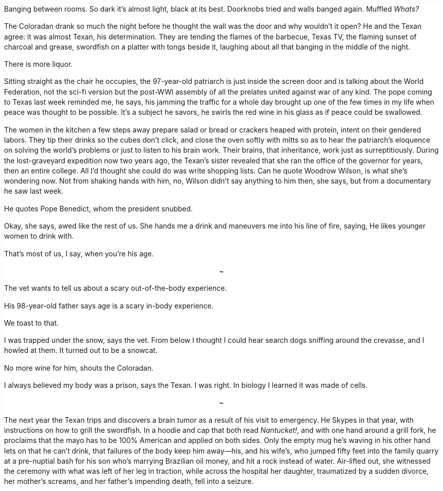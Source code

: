 Banging between rooms. So dark it’s almost light, black at its best. Doorknobs tried and walls banged again. Muffled _Whats?_

The Coloradan drank so much the night before he thought the wall was the door and why wouldn’t it open? He and the Texan agree: it was almost Texan, his determination. They are tending the flames of the barbecue, Texas TV, the flaming sunset of charcoal and grease, swordfish on a platter with tongs beside it, laughing about all that banging in the middle of the night.

There is more liquor.

Sitting straight as the chair he occupies, the 97-year-old patriarch is just inside the screen door and is talking about the World Federation, not the sci-fi version but the post-WWI assembly of all the prelates united against war of any kind. The pope coming to Texas last week reminded me, he says, his jamming the traffic for a whole day brought up one of the few times in my life when peace was thought to be possible. It’s a subject he savors, he swirls the red wine in his glass as if peace could be swallowed.

The women in the kitchen a few steps away prepare salad or bread or crackers heaped with protein, intent on their gendered labors. They tip their drinks so the cubes don’t click, and close the oven softly with mitts so as to hear the patriarch’s eloquence on solving the world’s problems or just to listen to his brain work. Their brains, that inheritance, work just as surreptitiously. During the lost-graveyard expedition now two years ago, the Texan’s sister revealed that she ran the office of the governor for years, then an entire college. All I’d thought she could do was write shopping lists. Can he quote Woodrow Wilson, is what she’s wondering now. Not from shaking hands with him, no, Wilson didn’t say anything to him then, she says, but from a documentary he saw last week.

He quotes Pope Benedict, whom the president snubbed.

Okay, she says, awed like the rest of us. She hands me a drink and maneuvers me into his line of fire, saying, He likes younger women to drink with.

That’s most of us, I say, when you’re his age.

<p style="text-align: center;">
  ~
</p>

The vet wants to tell us about a scary out-of-the-body experience.

His 98-year-old father says age is a scary in-body experience.

We toast to that.

I was trapped under the snow, says the vet. From below I thought I could hear search dogs sniffing around the crevasse, and I howled at them. It turned out to be a snowcat.

No more wine for him, shouts the Coloradan.

I always believed my body was a prison, says the Texan. I was right. In biology I learned it was made of cells.

<p style="text-align: center;">
  ~
</p>

The next year the Texan trips and discovers a brain tumor as a result of his visit to emergency. He Skypes in that year, with instructions on how to grill the swordfish. In a hoodie and cap that both read _Nantucket!_, and with one hand around a grill fork, he proclaims that the mayo has to be 100% American and applied on both sides. Only the empty mug he’s waving in his other hand lets on that he can’t drink, that failures of the body keep him away—his, and his wife’s, who jumped fifty feet into the family quarry at a pre-nuptial bash for his son who’s marrying Brazilian oil money, and hit a rock instead of water. Air-lifted out, she witnessed the ceremony with what was left of her leg in traction, while across the hospital her daughter, traumatized by a sudden divorce, her mother’s screams, and her father’s impending death, fell into a seizure.
